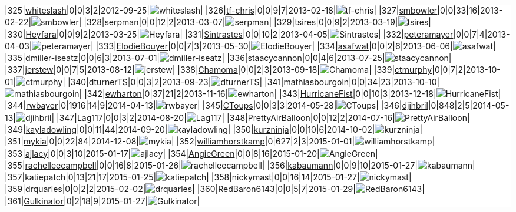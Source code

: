 |325|[whiteslash](https://github.com/whiteslash)|0|0|3|2|2012-09-25|![whiteslash]()|
|326|[tf-chris](https://github.com/tf-chris)|0|0|9|7|2013-02-18|![tf-chris]()|
|327|[smbowler](https://github.com/smbowler)|0|0|33|16|2013-02-22|![smbowler]()|
|328|[serpman](https://github.com/serpman)|0|0|12|2|2013-03-07|![serpman]()|
|329|[tsires](https://github.com/tsires)|0|0|9|2|2013-03-19|![tsires]()|
|330|[Heyfara](https://github.com/Heyfara)|0|0|9|2|2013-03-25|![Heyfara]()|
|331|[Sintrastes](https://github.com/Sintrastes)|0|0|10|2|2013-04-05|![Sintrastes]()|
|332|[peteramayer](https://github.com/peteramayer)|0|0|7|4|2013-04-03|![peteramayer]()|
|333|[ElodieBouyer](https://github.com/ElodieBouyer)|0|0|7|3|2013-05-30|![ElodieBouyer]()|
|334|[asafwat](https://github.com/asafwat)|0|0|2|6|2013-06-06|![asafwat]()|
|335|[dmiller-iseatz](https://github.com/dmiller-iseatz)|0|0|6|3|2013-07-01|![dmiller-iseatz]()|
|336|[staacycannon](https://github.com/staacycannon)|0|0|4|6|2013-07-25|![staacycannon]()|
|337|[jerstew](https://github.com/jerstew)|0|0|7|5|2013-08-12|![jerstew]()|
|338|[Chamoma](https://github.com/Chamoma)|0|0|2|3|2013-09-18|![Chamoma]()|
|339|[ctmurphy](https://github.com/ctmurphy)|0|0|7|2|2013-10-01|![ctmurphy]()|
|340|[dturnerTS](https://github.com/dturnerTS)|0|0|3|2|2013-09-23|![dturnerTS]()|
|341|[mathiasbourgoin](https://github.com/mathiasbourgoin)|0|0|34|23|2013-10-10|![mathiasbourgoin]()|
|342|[ewharton](https://github.com/ewharton)|0|37|21|2|2013-11-16|![ewharton]()|
|343|[HurricaneFist](https://github.com/HurricaneFist)|0|0|10|3|2013-12-18|![HurricaneFist]()|
|344|[rwbayer](https://github.com/rwbayer)|0|1916|14|9|2014-04-13|![rwbayer]()|
|345|[CToups](https://github.com/CToups)|0|0|3|3|2014-05-28|![CToups]()|
|346|[djihbril](https://github.com/djihbril)|0|848|2|5|2014-05-13|![djihbril]()|
|347|[Lag117](https://github.com/Lag117)|0|0|3|2|2014-08-20|![Lag117]()|
|348|[PrettyAirBalloon](https://github.com/PrettyAirBalloon)|0|0|12|2|2014-07-16|![PrettyAirBalloon]()|
|349|[kayladowling](https://github.com/kayladowling)|0|0|11|44|2014-09-20|![kayladowling]()|
|350|[kurzninja](https://github.com/kurzninja)|0|0|10|6|2014-10-02|![kurzninja]()|
|351|[mykia](https://github.com/mykia)|0|0|22|84|2014-12-08|![mykia]()|
|352|[williamhorstkamp](https://github.com/williamhorstkamp)|0|627|2|3|2015-01-01|![williamhorstkamp]()|
|353|[ajlacy](https://github.com/ajlacy)|0|0|3|10|2015-01-17|![ajlacy]()|
|354|[AngieGreen](https://github.com/AngieGreen)|0|0|8|16|2015-01-20|![AngieGreen]()|
|355|[rachelleecampbell](https://github.com/rachelleecampbell)|0|0|16|8|2015-01-26|![rachelleecampbell]()|
|356|[kabaumann](https://github.com/kabaumann)|0|0|9|10|2015-01-27|![kabaumann]()|
|357|[katiepatch](https://github.com/katiepatch)|0|13|21|17|2015-01-25|![katiepatch]()|
|358|[nickymast](https://github.com/nickymast)|0|0|16|14|2015-01-27|![nickymast]()|
|359|[drquarles](https://github.com/drquarles)|0|0|2|2|2015-02-02|![drquarles]()|
|360|[RedBaron6143](https://github.com/RedBaron6143)|0|0|5|7|2015-01-29|![RedBaron6143]()|
|361|[Gulkinator](https://github.com/Gulkinator)|0|2|18|9|2015-01-27|![Gulkinator]()|